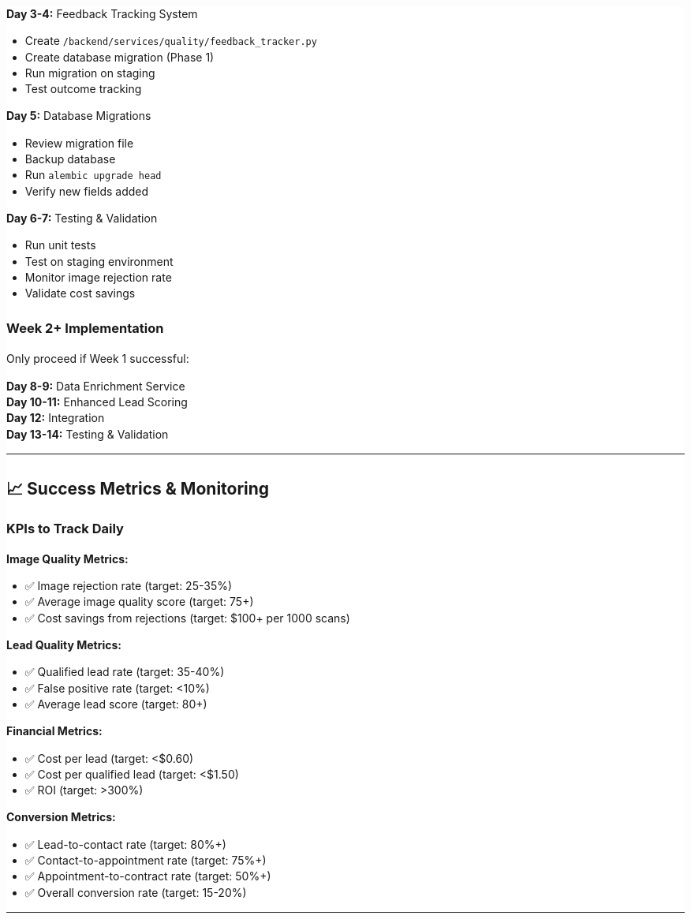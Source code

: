 **Day 3-4:** Feedback Tracking System
- Create `/backend/services/quality/feedback_tracker.py`
- Create database migration (Phase 1)
- Run migration on staging
- Test outcome tracking

**Day 5:** Database Migrations
- Review migration file
- Backup database
- Run `alembic upgrade head`
- Verify new fields added

**Day 6-7:** Testing & Validation
- Run unit tests
- Test on staging environment
- Monitor image rejection rate
- Validate cost savings

### Week 2+ Implementation

Only proceed if Week 1 successful:

**Day 8-9:** Data Enrichment Service  
**Day 10-11:** Enhanced Lead Scoring  
**Day 12:** Integration  
**Day 13-14:** Testing & Validation  

---

## 📈 Success Metrics & Monitoring

### KPIs to Track Daily

**Image Quality Metrics:**
- ✅ Image rejection rate (target: 25-35%)
- ✅ Average image quality score (target: 75+)
- ✅ Cost savings from rejections (target: $100+ per 1000 scans)

**Lead Quality Metrics:**
- ✅ Qualified lead rate (target: 35-40%)
- ✅ False positive rate (target: <10%)
- ✅ Average lead score (target: 80+)

**Financial Metrics:**
- ✅ Cost per lead (target: <$0.60)
- ✅ Cost per qualified lead (target: <$1.50)
- ✅ ROI (target: >300%)

**Conversion Metrics:**
- ✅ Lead-to-contact rate (target: 80%+)
- ✅ Contact-to-appointment rate (target: 75%+)
- ✅ Appointment-to-contract rate (target: 50%+)
- ✅ Overall conversion rate (target: 15-20%)

---
